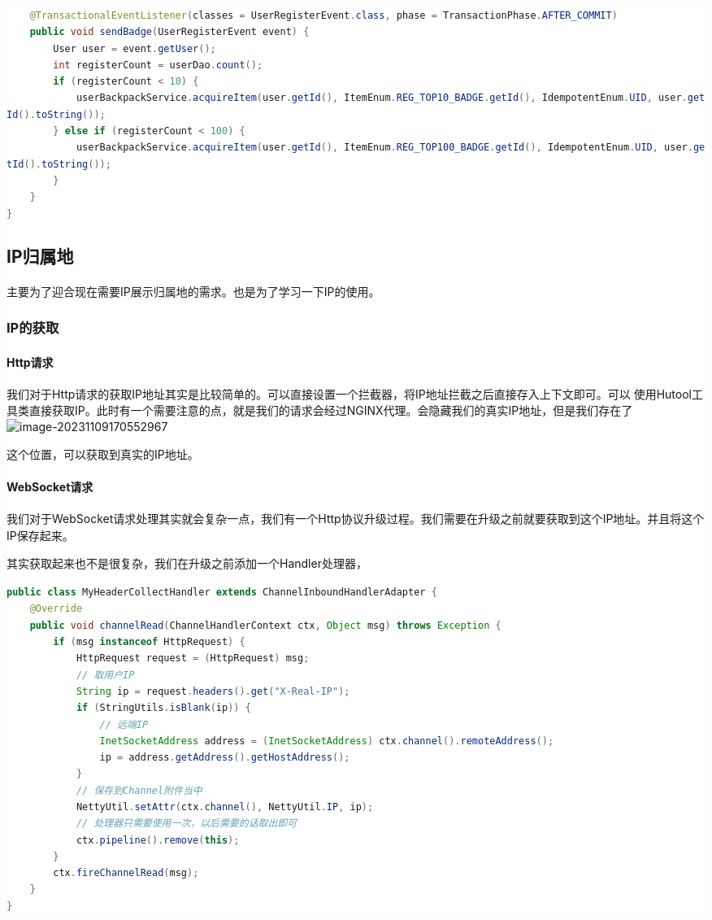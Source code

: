 ```java
    @TransactionalEventListener(classes = UserRegisterEvent.class, phase = TransactionPhase.AFTER_COMMIT)
    public void sendBadge(UserRegisterEvent event) {
        User user = event.getUser();
        int registerCount = userDao.count();
        if (registerCount < 10) {
            userBackpackService.acquireItem(user.getId(), ItemEnum.REG_TOP10_BADGE.getId(), IdempotentEnum.UID, user.getId().toString());
        } else if (registerCount < 100) {
            userBackpackService.acquireItem(user.getId(), ItemEnum.REG_TOP100_BADGE.getId(), IdempotentEnum.UID, user.getId().toString());
        }
    }
}
```

## IP归属地

主要为了迎合现在需要IP展示归属地的需求。也是为了学习一下IP的使用。

### IP的获取

#### Http请求

我们对于Http请求的获取IP地址其实是比较简单的。可以直接设置一个拦截器，将IP地址拦截之后直接存入上下文即可。可以 使用Hutool工具类直接获取IP。此时有一个需要注意的点，就是我们的请求会经过NGINX代理。会隐藏我们的真实IP地址，但是我们存在了![image-20231109170552967](C:\Users\admin\AppData\Roaming\Typora\typora-user-images\image-20231109170552967.png)

这个位置，可以获取到真实的IP地址。

#### WebSocket请求

我们对于WebSocket请求处理其实就会复杂一点，我们有一个Http协议升级过程。我们需要在升级之前就要获取到这个IP地址。并且将这个IP保存起来。

其实获取起来也不是很复杂，我们在升级之前添加一个Handler处理器，

```java
public class MyHeaderCollectHandler extends ChannelInboundHandlerAdapter {
    @Override
    public void channelRead(ChannelHandlerContext ctx, Object msg) throws Exception {
        if (msg instanceof HttpRequest) {
            HttpRequest request = (HttpRequest) msg;
            // 取用户IP
            String ip = request.headers().get("X-Real-IP");
            if (StringUtils.isBlank(ip)) {
                // 远端IP
                InetSocketAddress address = (InetSocketAddress) ctx.channel().remoteAddress();
                ip = address.getAddress().getHostAddress();
            }
            // 保存到Channel附件当中
            NettyUtil.setAttr(ctx.channel(), NettyUtil.IP, ip);
            // 处理器只需要使用一次，以后需要的话取出即可
            ctx.pipeline().remove(this);
        }
        ctx.fireChannelRead(msg);
    }
}
```
